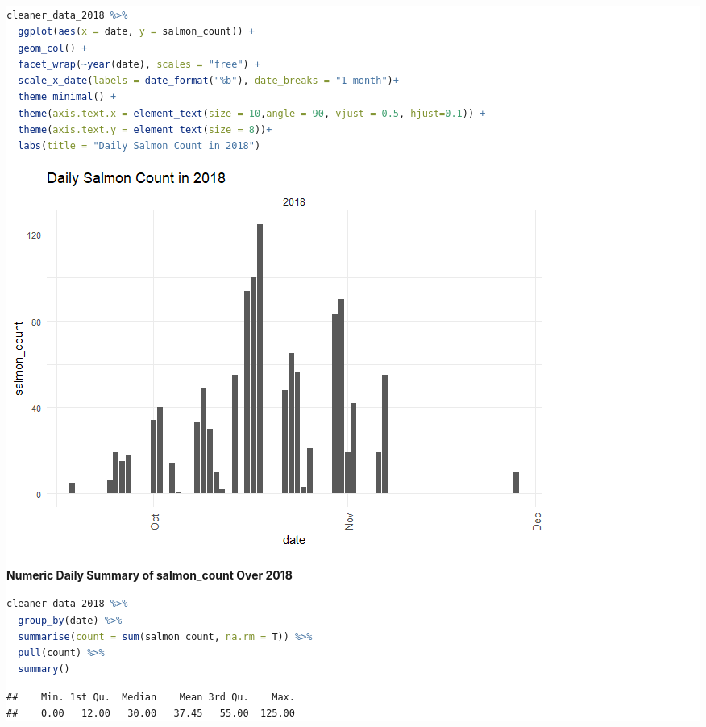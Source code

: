 ``` r
cleaner_data_2018 %>% 
  ggplot(aes(x = date, y = salmon_count)) + 
  geom_col() +
  facet_wrap(~year(date), scales = "free") +
  scale_x_date(labels = date_format("%b"), date_breaks = "1 month")+
  theme_minimal() +
  theme(axis.text.x = element_text(size = 10,angle = 90, vjust = 0.5, hjust=0.1)) +
  theme(axis.text.y = element_text(size = 8))+
  labs(title = "Daily Salmon Count in 2018")
```

![](feather-river-redd-survey-qc-checklist-2018_files/figure-gfm/unnamed-chunk-12-1.png)

**Numeric Daily Summary of salmon\_count Over 2018**

``` r
cleaner_data_2018 %>%
  group_by(date) %>%
  summarise(count = sum(salmon_count, na.rm = T)) %>%
  pull(count) %>%
  summary()
```

    ##    Min. 1st Qu.  Median    Mean 3rd Qu.    Max. 
    ##    0.00   12.00   30.00   37.45   55.00  125.00
